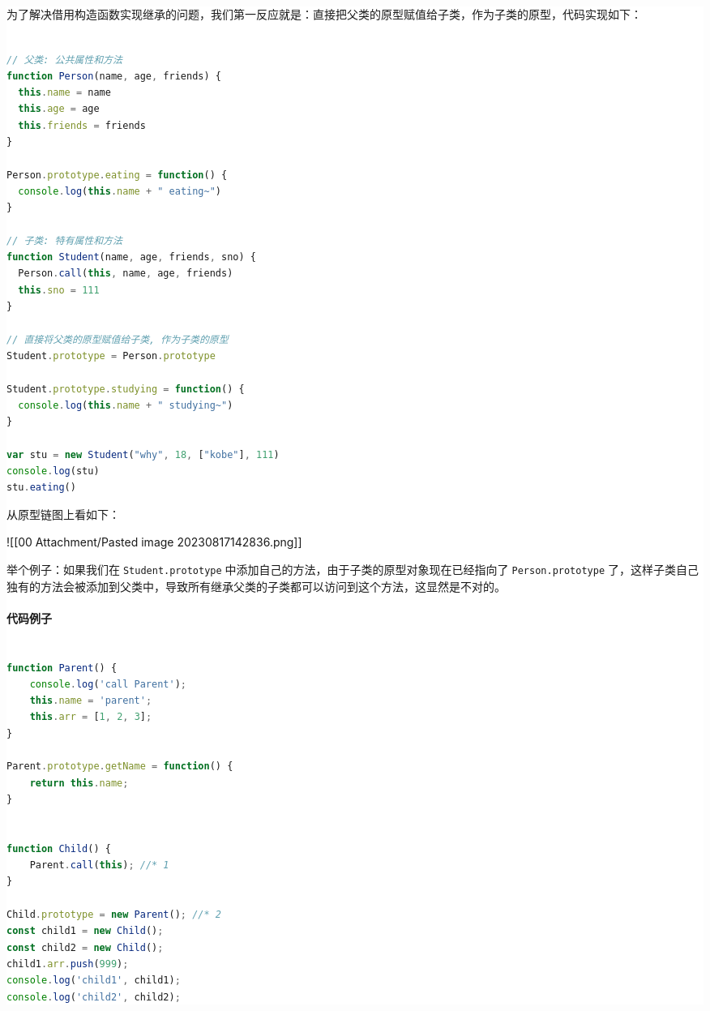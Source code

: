 为了解决借用构造函数实现继承的问题，我们第一反应就是：直接把父类的原型赋值给子类，作为子类的原型，代码实现如下：

```js

// 父类: 公共属性和方法
function Person(name, age, friends) {
  this.name = name
  this.age = age
  this.friends = friends
}

Person.prototype.eating = function() {
  console.log(this.name + " eating~")
}

// 子类: 特有属性和方法
function Student(name, age, friends, sno) {
  Person.call(this, name, age, friends)
  this.sno = 111
}

// 直接将父类的原型赋值给子类, 作为子类的原型
Student.prototype = Person.prototype

Student.prototype.studying = function() {
  console.log(this.name + " studying~")
}

var stu = new Student("why", 18, ["kobe"], 111)
console.log(stu)
stu.eating()

```

从原型链图上看如下：

![[00 Attachment/Pasted image 20230817142836.png]]

举个例子：如果我们在 `Student.prototype` 中添加自己的方法，由于子类的原型对象现在已经指向了 `Person.prototype` 了，这样子类自己独有的方法会被添加到父类中，导致所有继承父类的子类都可以访问到这个方法，这显然是不对的。

#### 代码例子

```js

function Parent() {
    console.log('call Parent');
    this.name = 'parent';
    this.arr = [1, 2, 3];
}

Parent.prototype.getName = function() {
    return this.name;
}


function Child() {
    Parent.call(this); //* 1
}

Child.prototype = new Parent(); //* 2
const child1 = new Child();
const child2 = new Child();
child1.arr.push(999);
console.log('child1', child1);
console.log('child2', child2);
```